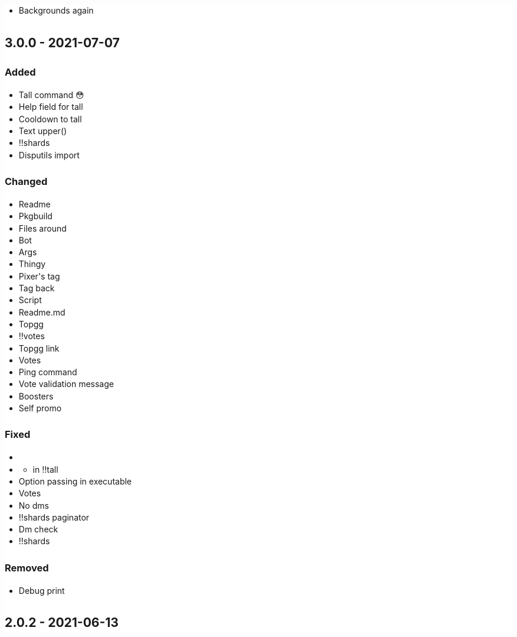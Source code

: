 * Backgrounds again

## 3.0.0 - 2021-07-07

### Added

* Tall command 😳
* Help field for tall
* Cooldown to tall
* Text upper()
* !!shards
* Disputils import

### Changed

* Readme
* Pkgbuild
* Files around
* Bot
* Args
* Thingy
* Pixer's tag
* Tag back
* Script
* Readme.md
* Topgg
* !!votes
* Topgg link
* Votes
* Ping command
* Vote validation message
* Boosters
* Self promo

### Fixed

*
* + in !!tall
* Option passing in executable
* Votes
* No dms
* !!shards paginator
* Dm check
* !!shards

### Removed

* Debug print

## 2.0.2 - 2021-06-13
